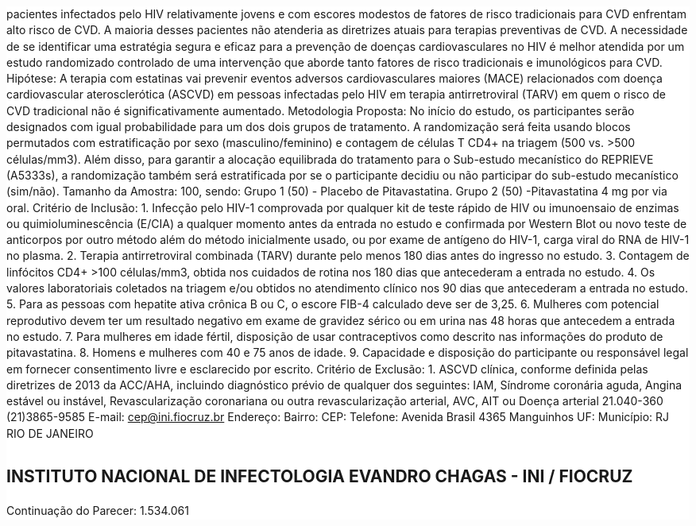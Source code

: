 pacientes infectados pelo HIV relativamente jovens e com escores modestos de fatores de risco tradicionais para CVD enfrentam alto risco de CVD. A maioria desses pacientes não atenderia as diretrizes atuais para terapias preventivas de CVD. A necessidade de se identificar uma estratégia segura e eficaz para a prevenção de doenças cardiovasculares no HIV é melhor atendida por um estudo randomizado controlado de uma intervenção que aborde tanto fatores de risco tradicionais e imunológicos para CVD. Hipótese: A terapia com estatinas vai prevenir eventos adversos cardiovasculares maiores (MACE) relacionados com doença cardiovascular aterosclerótica (ASCVD) em pessoas infectadas pelo HIV em terapia antirretroviral (TARV) em quem o risco de CVD tradicional não é significativamente aumentado. Metodologia Proposta: No início do estudo, os participantes serão designados com igual probabilidade para um dos dois grupos de tratamento.  A  randomização  será  feita  usando  blocos  permutados  com  estratificação  por  sexo (masculino/feminino) e contagem de células T CD4+ na triagem (500 vs. &gt;500 células/mm3). Além disso, para garantir a alocação equilibrada do tratamento para o Sub-estudo mecanístico do REPRIEVE (A5333s), a randomização também será estratificada por se o participante decidiu ou não participar do sub-estudo mecanístico (sim/não). Tamanho da Amostra: 100, sendo: Grupo 1 (50) - Placebo de Pitavastatina.  Grupo 2 (50) -Pitavastatina 4 mg por via oral. Critério de Inclusão: 1. Infecção pelo HIV-1 comprovada por qualquer kit de teste rápido de HIV ou imunoensaio de enzimas ou quimioluminescência (E/CIA) a qualquer momento antes da entrada no estudo e confirmada por Western Blot ou novo teste de anticorpos por outro método além do método inicialmente usado, ou por exame de antígeno do HIV-1, carga viral do RNA de HIV-1 no plasma. 2. Terapia antirretroviral combinada (TARV) durante pelo menos 180 dias antes do ingresso no estudo. 3. Contagem de linfócitos CD4+ &gt;100 células/mm3, obtida nos cuidados de rotina nos 180 dias que antecederam a entrada no estudo. 4. Os valores laboratoriais coletados na triagem e/ou obtidos no atendimento clínico nos 90 dias que antecederam a entrada no estudo. 5. Para as pessoas com hepatite ativa crônica B ou C, o escore FIB-4 calculado deve ser de 3,25. 6. Mulheres com potencial reprodutivo devem ter um resultado negativo em exame de gravidez sérico ou em urina nas 48 horas que antecedem a entrada no estudo. 7. Para mulheres em idade fértil, disposição de usar contraceptivos como descrito nas informações do produto de pitavastatina. 8. Homens e mulheres com 40 e 75 anos de idade. 9. Capacidade e disposição do participante ou responsável legal em fornecer consentimento livre e esclarecido por escrito. Critério de Exclusão: 1. ASCVD clínica, conforme definida pelas diretrizes de 2013 da ACC/AHA, incluindo diagnóstico prévio de qualquer dos seguintes: IAM, Síndrome coronária aguda, Angina estável ou instável, Revascularização coronariana ou outra revascularização arterial, AVC, AIT ou Doença arterial
21.040-360
(21)3865-9585
E-mail:
cep@ini.fiocruz.br
Endereço:
Bairro:
CEP:
Telefone:
Avenida Brasil 4365
Manguinhos
UF:
Município:
RJ
RIO DE JANEIRO
## INSTITUTO NACIONAL DE INFECTOLOGIA EVANDRO CHAGAS - INI / FIOCRUZ

Continuação do Parecer: 1.534.061